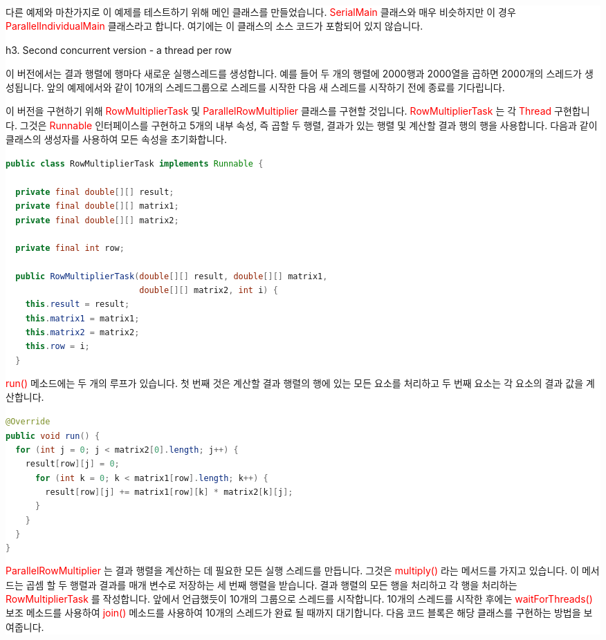다른 예제와 마찬가지로 이 예제를 테스트하기 위해 메인 클래스를 만들었습니다. <span style="color:red">SerialMain</span> 클래스와 매우 비슷하지만 이 경우 <span style="color:red">ParallelIndividualMain</span> 클래스라고 합니다. 여기에는 이 클래스의 소스 코드가 포함되어 있지 않습니다.

h3. Second concurrent version - a thread per row

이 버전에서는 결과 행렬에 행마다 새로운 실행스레드를 생성합니다. 예를 들어 두 개의 행렬에 2000행과 2000열을 곱하면 2000개의 스레드가 생성됩니다. 앞의 예제에서와 같이 10개의 스레드그룹으로 스레드를 시작한 다음 새 스레드를 시작하기 전에 종료를 기다립니다.

이 버전을 구현하기 위해 <span style="color:red">RowMultiplierTask</span> 및 <span style="color:red">ParallelRowMultiplier</span> 클래스를 구현할 것입니다. <span style="color:red">RowMultiplierTask</span> 는 각 <span style="color:red">Thread</span> 구현합니다. 그것은 <span style="color:red">Runnable</span> 인터페이스를 구현하고 5개의 내부 속성, 즉 곱할 두 행렬, 결과가 있는 행렬 및 계산할 결과 행의 행을 사용합니다. 다음과 같이 클래스의 생성자를 사용하여 모든 속성을 초기화합니다.

```java
public class RowMultiplierTask implements Runnable { 
 
  private final double[][] result; 
  private final double[][] matrix1; 
  private final double[][] matrix2; 
 
  private final int row; 
 
  public RowMultiplierTask(double[][] result, double[][] matrix1,  
                           double[][] matrix2, int i) { 
    this.result = result; 
    this.matrix1 = matrix1; 
    this.matrix2 = matrix2; 
    this.row = i; 
  } 
```

<span style="color:red">run()</span> 메소드에는 두 개의 루프가 있습니다. 첫 번째 것은 계산할 결과 행렬의 행에 있는 모든 요소를 처리하고 두 번째 요소는 각 요소의 결과 값을 계산합니다.

```java
@Override 
public void run() { 
  for (int j = 0; j < matrix2[0].length; j++) { 
    result[row][j] = 0; 
      for (int k = 0; k < matrix1[row].length; k++) { 
        result[row][j] += matrix1[row][k] * matrix2[k][j]; 
      } 
    } 
  } 
} 
```

<span style="color:red">ParallelRowMultiplier</span> 는 결과 행렬을 계산하는 데 필요한 모든 실행 스레드를 만듭니다. 그것은 <span style="color:red">multiply()</span> 라는 메서드를 가지고 있습니다. 이 메서드는 곱셈 할 두 행렬과 결과를 매개 변수로 저장하는 세 번째 행렬을 받습니다. 결과 행렬의 모든 행을 처리하고 각 행을 처리하는 <span style="color:red">RowMultiplierTask</span> 를 작성합니다. 앞에서 언급했듯이 10개의 그룹으로 스레드를 시작합니다. 10개의 스레드를 시작한 후에는 <span style="color:red">waitForThreads()</span> 보조 메소드를 사용하여 <span style="color:red">join()</span> 메소드를 사용하여 10개의 스레드가 완료 될 때까지 대기합니다. 다음 코드 블록은 해당 클래스를 구현하는 방법을 보여줍니다.
